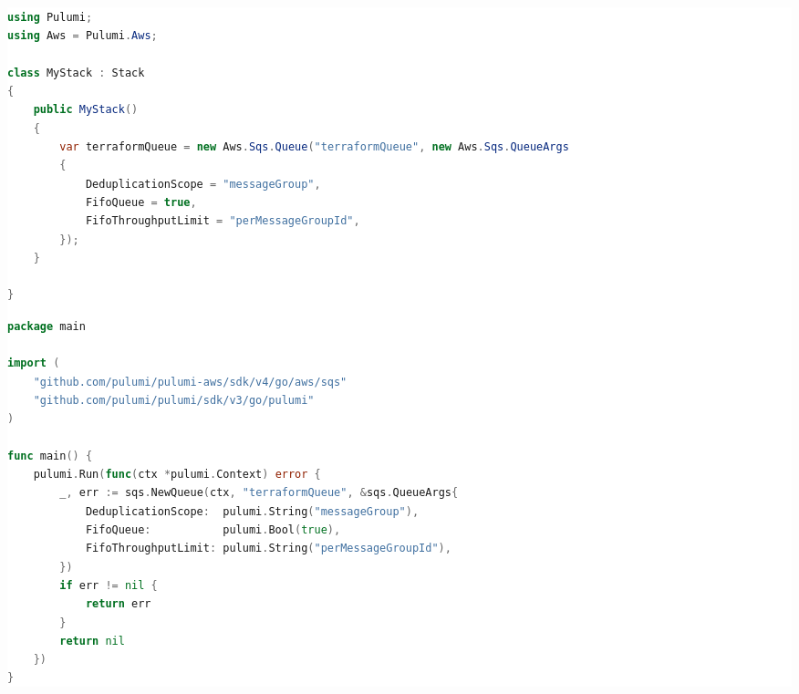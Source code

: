 <div>
<pulumi-choosable type="language" values="csharp">

```csharp
using Pulumi;
using Aws = Pulumi.Aws;

class MyStack : Stack
{
    public MyStack()
    {
        var terraformQueue = new Aws.Sqs.Queue("terraformQueue", new Aws.Sqs.QueueArgs
        {
            DeduplicationScope = "messageGroup",
            FifoQueue = true,
            FifoThroughputLimit = "perMessageGroupId",
        });
    }

}
```


</pulumi-choosable>
</div>


<div>
<pulumi-choosable type="language" values="go">

```go
package main

import (
	"github.com/pulumi/pulumi-aws/sdk/v4/go/aws/sqs"
	"github.com/pulumi/pulumi/sdk/v3/go/pulumi"
)

func main() {
	pulumi.Run(func(ctx *pulumi.Context) error {
		_, err := sqs.NewQueue(ctx, "terraformQueue", &sqs.QueueArgs{
			DeduplicationScope:  pulumi.String("messageGroup"),
			FifoQueue:           pulumi.Bool(true),
			FifoThroughputLimit: pulumi.String("perMessageGroupId"),
		})
		if err != nil {
			return err
		}
		return nil
	})
}
```


</pulumi-choosable>
</div>
